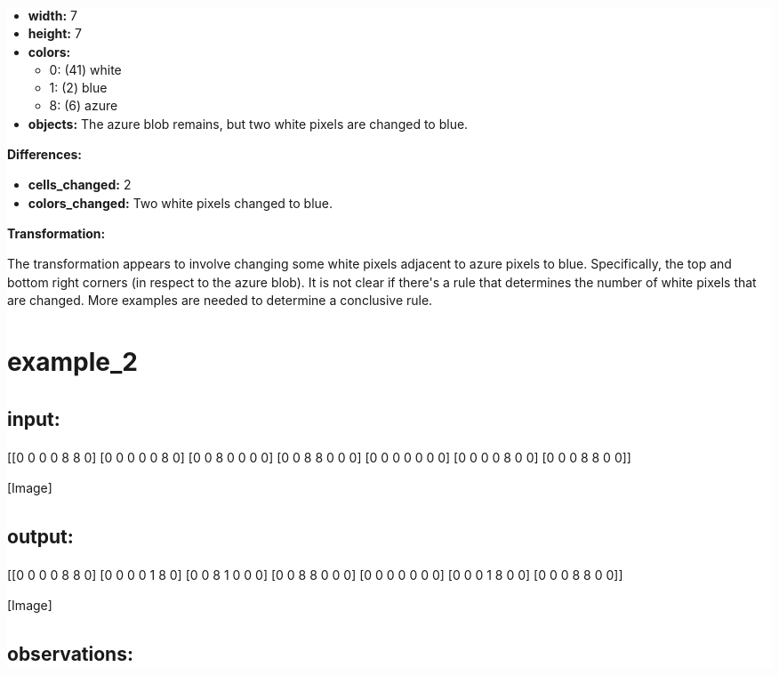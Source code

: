 *   **width:** 7
*   **height:** 7
*   **colors:**
    *   0: (41) white
    *   1: (2) blue
    *   8: (6) azure
*   **objects:** The azure blob remains, but two white pixels are changed to blue.

**Differences:**

*   **cells_changed:** 2
*   **colors_changed:** Two white pixels changed to blue.

**Transformation:**

The transformation appears to involve changing some white pixels adjacent to azure pixels to blue. Specifically, the top and bottom right corners (in respect to the azure blob). It is not clear if there's a rule that determines the number of white pixels that are changed. More examples are needed to determine a conclusive rule.




# example_2

## input:

[[0 0 0 0 8 8 0]
 [0 0 0 0 0 8 0]
 [0 0 8 0 0 0 0]
 [0 0 8 8 0 0 0]
 [0 0 0 0 0 0 0]
 [0 0 0 0 8 0 0]
 [0 0 0 8 8 0 0]]


[Image]


## output:

[[0 0 0 0 8 8 0]
 [0 0 0 0 1 8 0]
 [0 0 8 1 0 0 0]
 [0 0 8 8 0 0 0]
 [0 0 0 0 0 0 0]
 [0 0 0 1 8 0 0]
 [0 0 0 8 8 0 0]]


[Image]


## observations:
